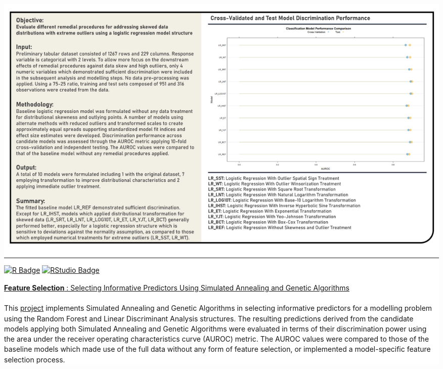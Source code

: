 <img src="images/Project20_Summary.png?raw=true"/>

---

[<img src="https://img.shields.io/badge/R-blue?logoColor=blue&labelColor=white&style=for-the-badge" alt="R Badge"/>](https://www.r-project.org/) [<img src="https://img.shields.io/badge/RStudio-blue?logoColor=blue&labelColor=white&style=for-the-badge" alt="RStudio Badge"/>](https://posit.co/downloads/)

[**Feature Selection** : Selecting Informative Predictors Using Simulated Annealing and Genetic Algorithms](https://johnpaulinepineda.github.io/Portfolio_Project_19/)
<br><br>
This [project](https://johnpaulinepineda.github.io/Portfolio_Project_19/) implements Simulated Annealing and Genetic Algorithms in selecting informative predictors for a modelling problem using the Random Forest and Linear Discriminant Analysis structures. The resulting predictions derived from the candidate models applying both Simulated Annealing and Genetic Algorithms were evaluated in terms of their discrimination power using the area under the receiver operating characteristics curve (AUROC) metric. The AUROC values were compared to those of the baseline models which made use of the full data without any form of feature selection, or implemented a model-specific feature selection process.
